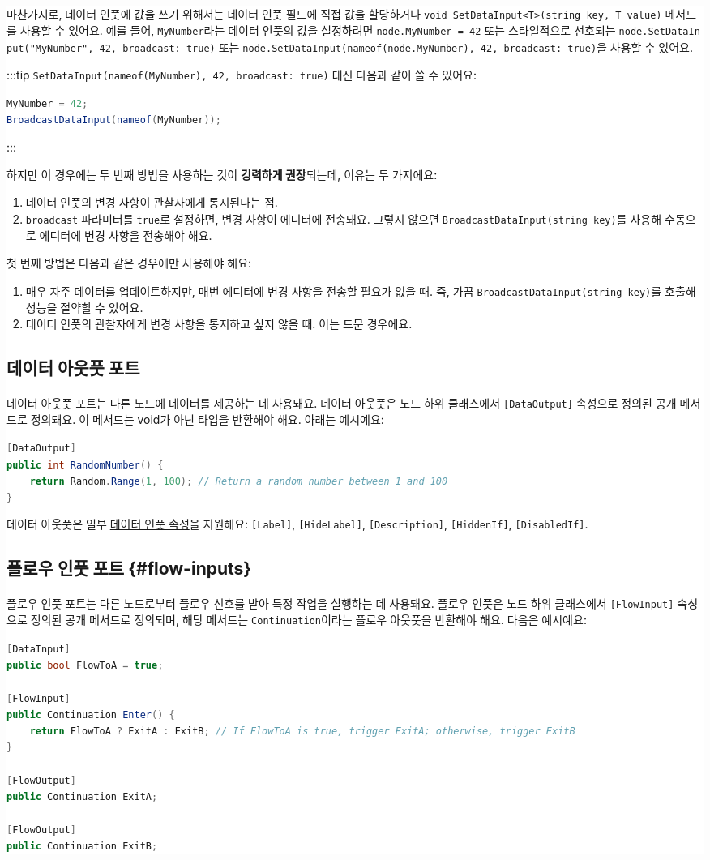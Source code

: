 마찬가지로, 데이터 인풋에 값을 쓰기 위해서는 데이터 인풋 필드에 직접 값을 할당하거나 `void SetDataInput<T>(string key, T value)` 메서드를 사용할 수 있어요. 예를 들어, `MyNumber`라는 데이터 인풋의 값을 설정하려면 `node.MyNumber = 42` 또는 스타일적으로 선호되는 `node.SetDataInput("MyNumber", 42, broadcast: true)` 또는 `node.SetDataInput(nameof(node.MyNumber), 42, broadcast: true)`을 사용할 수 있어요.

:::tip
`SetDataInput(nameof(MyNumber), 42, broadcast: true)` 대신 다음과 같이 쓸 수 있어요:
```csharp
MyNumber = 42;
BroadcastDataInput(nameof(MyNumber));
```
:::

하지만 이 경우에는 두 번째 방법을 사용하는 것이 **깅력하게 권장**되는데, 이유는 두 가지에요:

1. 데이터 인풋의 변경 사항이 [관찰자](operations#watchers)에게 통지된다는 점.
2. `broadcast` 파라미터를 `true`로 설정하면, 변경 사항이 에디터에 전송돼요. 그렇지 않으면 `BroadcastDataInput(string key)`를 사용해 수동으로 에디터에 변경 사항을 전송해야 해요.

첫 번째 방법은 다음과 같은 경우에만 사용해야 해요:

1. 매우 자주 데이터를 업데이트하지만, 매번 에디터에 변경 사항을 전송할 필요가 없을 때. 즉, 가끔 `BroadcastDataInput(string key)`를 호출해 성능을 절약할 수 있어요.
2. 데이터 인풋의 관찰자에게 변경 사항을 통지하고 싶지 않을 때. 이는 드문 경우에요.

## 데이터 아웃풋 포트

데이터 아웃풋 포트는 다른 노드에 데이터를 제공하는 데 사용돼요. 데이터 아웃풋은 노드 하위 클래스에서 `[DataOutput]` 속성으로 정의된 공개 메서드로 정의돼요. 이 메서드는 void가 아닌 타입을 반환해야 해요. 아래는 예시예요:

```csharp
[DataOutput]
public int RandomNumber() {
    return Random.Range(1, 100); // Return a random number between 1 and 100
}
```

데이터 아웃풋은 일부 [데이터 인풋 속성](#data-input-attributes)을 지원해요: `[Label]`, `[HideLabel]`, `[Description]`, `[HiddenIf]`, `[DisabledIf]`.

## 플로우 인풋 포트 {#flow-inputs}

플로우 인풋 포트는 다른 노드로부터 플로우 신호를 받아 특정 작업을 실행하는 데 사용돼요. 플로우 인풋은 노드 하위 클래스에서 `[FlowInput]` 속성으로 정의된 공개 메서드로 정의되며, 해당 메서드는 `Continuation`이라는 플로우 아웃풋을 반환해야 해요. 다음은 예시예요:

```csharp
[DataInput]
public bool FlowToA = true;

[FlowInput]
public Continuation Enter() {
    return FlowToA ? ExitA : ExitB; // If FlowToA is true, trigger ExitA; otherwise, trigger ExitB
}

[FlowOutput]
public Continuation ExitA;

[FlowOutput]
public Continuation ExitB;
```
